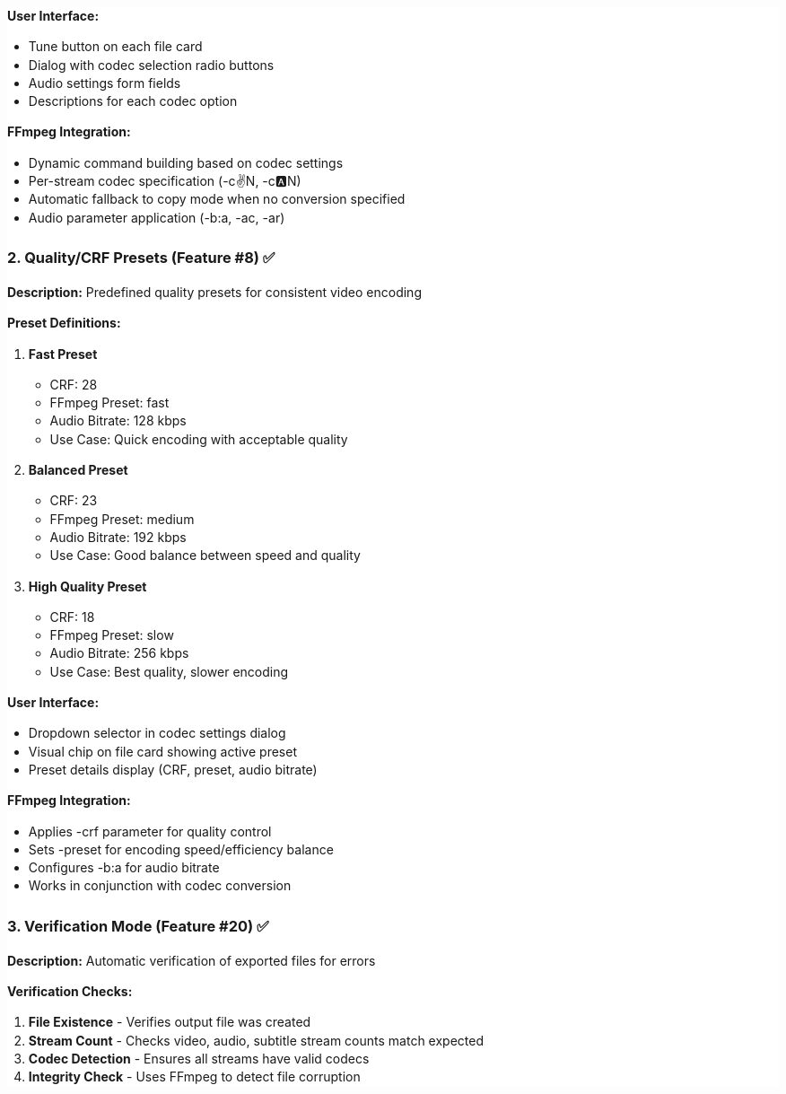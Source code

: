 **User Interface:**
- Tune button on each file card
- Dialog with codec selection radio buttons
- Audio settings form fields
- Descriptions for each codec option

**FFmpeg Integration:**
- Dynamic command building based on codec settings
- Per-stream codec specification (-c:v:N, -c:a:N)
- Automatic fallback to copy mode when no conversion specified
- Audio parameter application (-b:a, -ac, -ar)

### 2. Quality/CRF Presets (Feature #8) ✅

**Description:** Predefined quality presets for consistent video encoding

**Preset Definitions:**
1. **Fast Preset**
   - CRF: 28
   - FFmpeg Preset: fast
   - Audio Bitrate: 128 kbps
   - Use Case: Quick encoding with acceptable quality

2. **Balanced Preset**
   - CRF: 23
   - FFmpeg Preset: medium
   - Audio Bitrate: 192 kbps
   - Use Case: Good balance between speed and quality

3. **High Quality Preset**
   - CRF: 18
   - FFmpeg Preset: slow
   - Audio Bitrate: 256 kbps
   - Use Case: Best quality, slower encoding

**User Interface:**
- Dropdown selector in codec settings dialog
- Visual chip on file card showing active preset
- Preset details display (CRF, preset, audio bitrate)

**FFmpeg Integration:**
- Applies -crf parameter for quality control
- Sets -preset for encoding speed/efficiency balance
- Configures -b:a for audio bitrate
- Works in conjunction with codec conversion

### 3. Verification Mode (Feature #20) ✅

**Description:** Automatic verification of exported files for errors

**Verification Checks:**
1. **File Existence** - Verifies output file was created
2. **Stream Count** - Checks video, audio, subtitle stream counts match expected
3. **Codec Detection** - Ensures all streams have valid codecs
4. **Integrity Check** - Uses FFmpeg to detect file corruption
